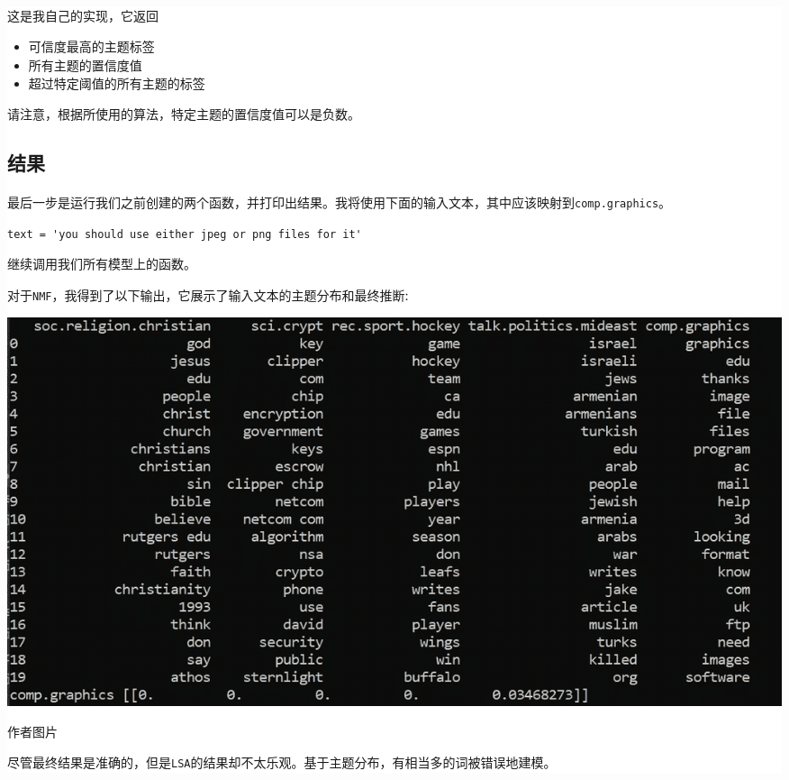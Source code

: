 这是我自己的实现，它返回

*   可信度最高的主题标签
*   所有主题的置信度值
*   超过特定阈值的所有主题的标签

请注意，根据所使用的算法，特定主题的置信度值可以是负数。

## 结果

最后一步是运行我们之前创建的两个函数，并打印出结果。我将使用下面的输入文本，其中应该映射到`comp.graphics`。

```
text = 'you should use either jpeg or png files for it'
```

继续调用我们所有模型上的函数。

对于`NMF`，我得到了以下输出，它展示了输入文本的主题分布和最终推断:

![](img/7326e0d3606863a9d0bcbaf77ca0e357.png)

作者图片

尽管最终结果是准确的，但是`LSA`的结果却不太乐观。基于主题分布，有相当多的词被错误地建模。
